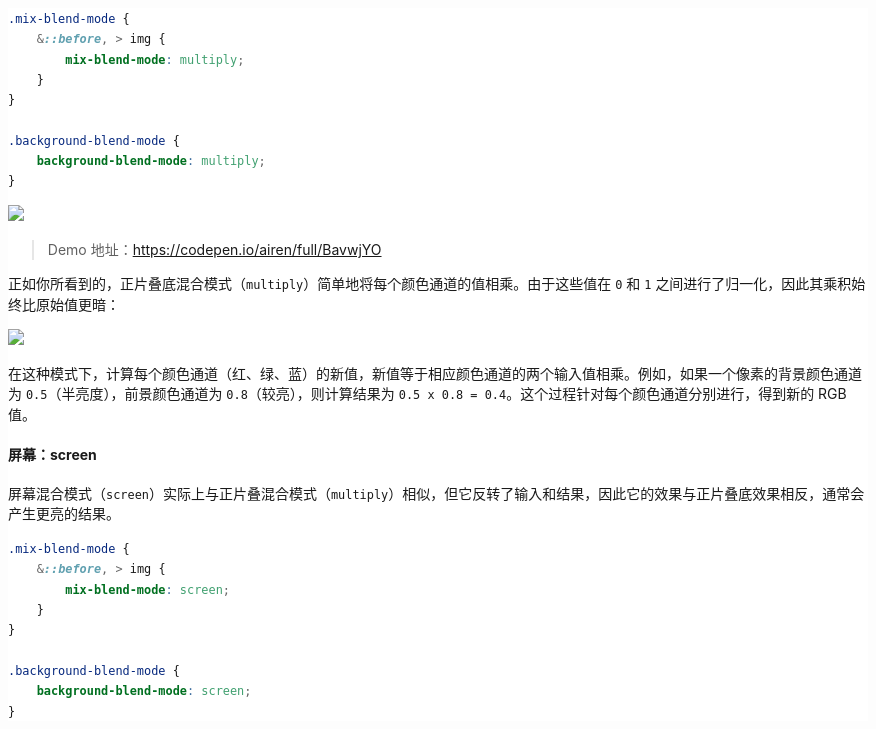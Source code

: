   


```CSS
.mix-blend-mode {
    &::before, > img {
        mix-blend-mode: multiply;
    }
}

.background-blend-mode {
    background-blend-mode: multiply;
}
```

  


![](https://p3-juejin.byteimg.com/tos-cn-i-k3u1fbpfcp/49c75366ec4c41738f933b09a9df7ef1~tplv-k3u1fbpfcp-jj-mark:0:0:0:0:q75.image#?w=1002&h=642&s=4844842&e=gif&f=140&b=000000)

  


> Demo 地址：https://codepen.io/airen/full/BavwjYO

  


正如你所看到的，正片叠底混合模式（`multiply`）简单地将每个颜色通道的值相乘。由于这些值在 `0` 和 `1` 之间进行了归一化，因此其乘积始终比原始值更暗：

  


![](https://p3-juejin.byteimg.com/tos-cn-i-k3u1fbpfcp/a8c7f28eb5c94963be1270be79993763~tplv-k3u1fbpfcp-jj-mark:0:0:0:0:q75.image#?w=2000&h=811&s=180264&e=jpg&b=f4f4f6)

  


在这种模式下，计算每个颜色通道（红、绿、蓝）的新值，新值等于相应颜色通道的两个输入值相乘。例如，如果一个像素的背景颜色通道为 `0.5`（半亮度），前景颜色通道为 `0.8`（较亮），则计算结果为 `0.5 x 0.8 = 0.4`。这个过程针对每个颜色通道分别进行，得到新的 RGB 值。

  


#### 屏幕：screen

  


屏幕混合模式（`screen`）实际上与正片叠混合模式（`multiply`）相似，但它反转了输入和结果，因此它的效果与正片叠底效果相反，通常会产生更亮的结果。

  


```CSS
.mix-blend-mode {
    &::before, > img {
        mix-blend-mode: screen;
    }
}

.background-blend-mode {
    background-blend-mode: screen;
}
```
